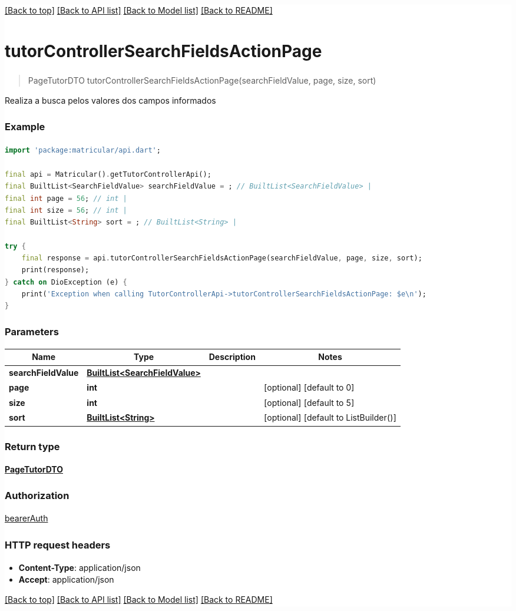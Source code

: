 [[Back to top]](#) [[Back to API list]](../README.md#documentation-for-api-endpoints) [[Back to Model list]](../README.md#documentation-for-models) [[Back to README]](../README.md)

# **tutorControllerSearchFieldsActionPage**
> PageTutorDTO tutorControllerSearchFieldsActionPage(searchFieldValue, page, size, sort)



Realiza a busca pelos valores dos campos informados

### Example
```dart
import 'package:matricular/api.dart';

final api = Matricular().getTutorControllerApi();
final BuiltList<SearchFieldValue> searchFieldValue = ; // BuiltList<SearchFieldValue> | 
final int page = 56; // int | 
final int size = 56; // int | 
final BuiltList<String> sort = ; // BuiltList<String> | 

try {
    final response = api.tutorControllerSearchFieldsActionPage(searchFieldValue, page, size, sort);
    print(response);
} catch on DioException (e) {
    print('Exception when calling TutorControllerApi->tutorControllerSearchFieldsActionPage: $e\n');
}
```

### Parameters

Name | Type | Description  | Notes
------------- | ------------- | ------------- | -------------
 **searchFieldValue** | [**BuiltList&lt;SearchFieldValue&gt;**](SearchFieldValue.md)|  | 
 **page** | **int**|  | [optional] [default to 0]
 **size** | **int**|  | [optional] [default to 5]
 **sort** | [**BuiltList&lt;String&gt;**](String.md)|  | [optional] [default to ListBuilder()]

### Return type

[**PageTutorDTO**](PageTutorDTO.md)

### Authorization

[bearerAuth](../README.md#bearerAuth)

### HTTP request headers

 - **Content-Type**: application/json
 - **Accept**: application/json

[[Back to top]](#) [[Back to API list]](../README.md#documentation-for-api-endpoints) [[Back to Model list]](../README.md#documentation-for-models) [[Back to README]](../README.md)
